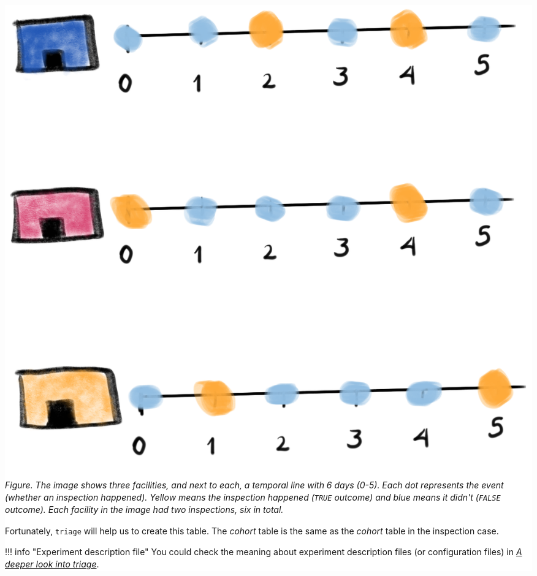 ![img](./figures/outcomes-eis.png)
*Figure. The image shows three facilities,
and next to each, a temporal line with 6 days (0-5). Each dot
represents the event (whether an inspection happened). Yellow means
the inspection happened (`TRUE` outcome) and blue means it didn't
(`FALSE` outcome). Each facility in the image had two inspections, six
in total.*

Fortunately, `triage` will help us to create this table. The *cohort*
table is the same as the *cohort* table in the inspection case.

!!! info "Experiment description file"
    You could check the meaning about experiment description files
    (or configuration files) in [*A deeper look into triage*](triage_intro.md).
